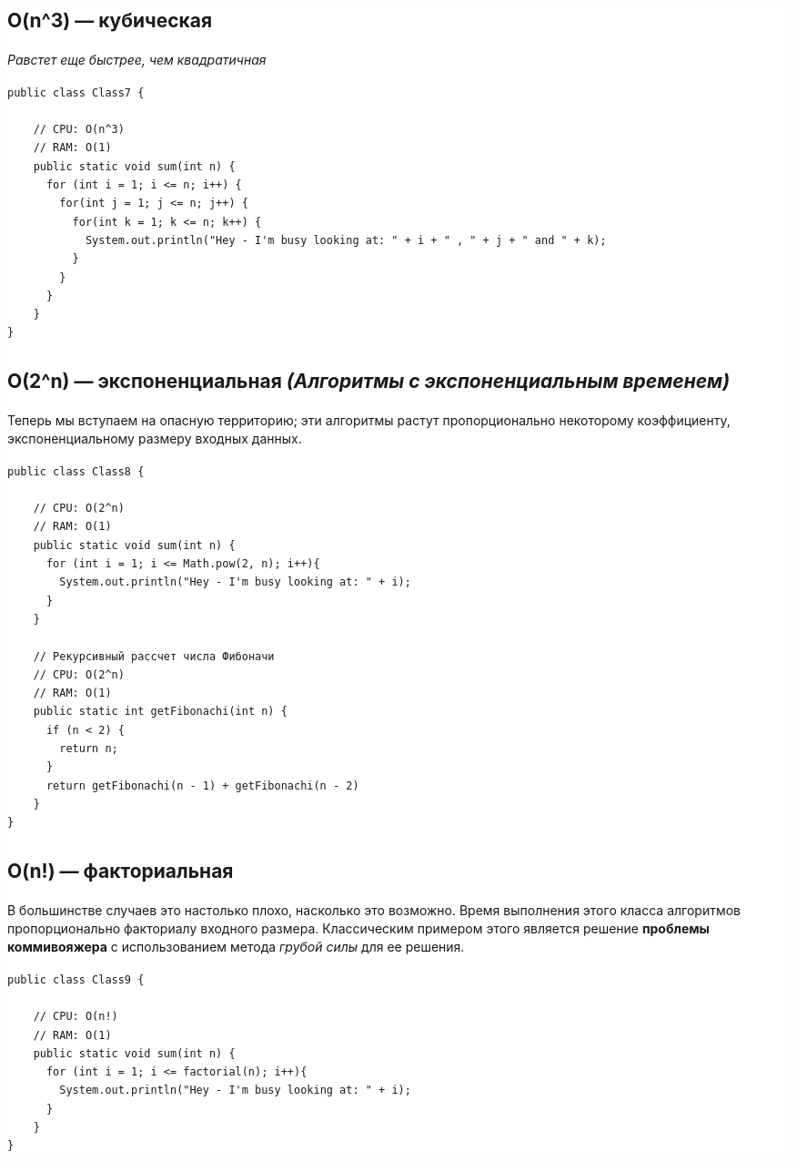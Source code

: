## O(n^3) — кубическая
_Равстет еще быстрее, чем квадратичная_
```
public class Class7 {

    // CPU: O(n^3)
    // RAM: O(1)
    public static void sum(int n) {
      for (int i = 1; i <= n; i++) {
        for(int j = 1; j <= n; j++) {
          for(int k = 1; k <= n; k++) {
            System.out.println("Hey - I'm busy looking at: " + i + " , " + j + " and " + k);
          }
        }
      }
    }
}
```

## O(2^n) — экспоненциальная _(Алгоритмы с экспоненциальным временем)_
Теперь мы вступаем на опасную территорию; эти алгоритмы растут пропорционально 
некоторому коэффициенту, экспоненциальному размеру входных данных.
```
public class Class8 {

    // CPU: O(2^n)
    // RAM: O(1)
    public static void sum(int n) {
      for (int i = 1; i <= Math.pow(2, n); i++){
        System.out.println("Hey - I'm busy looking at: " + i);
      }
    }
    
    // Рекурсивный рассчет числа Фибоначи
    // CPU: O(2^n)
    // RAM: O(1)
    public static int getFibonachi(int n) {
      if (n < 2) {
        return n;
      }
      return getFibonachi(n - 1) + getFibonachi(n - 2)
    }
}
```

## O(n!) — факториальная
В большинстве случаев это настолько плохо, насколько это возможно. Время выполнения этого класса алгоритмов 
пропорционально факториалу входного размера. Классическим примером этого является решение 
**проблемы коммивояжера** с использованием метода _грубой силы_ для ее решения.
```
public class Class9 {

    // CPU: O(n!)
    // RAM: O(1)
    public static void sum(int n) {
      for (int i = 1; i <= factorial(n); i++){
        System.out.println("Hey - I'm busy looking at: " + i);
      }
    }
}
```